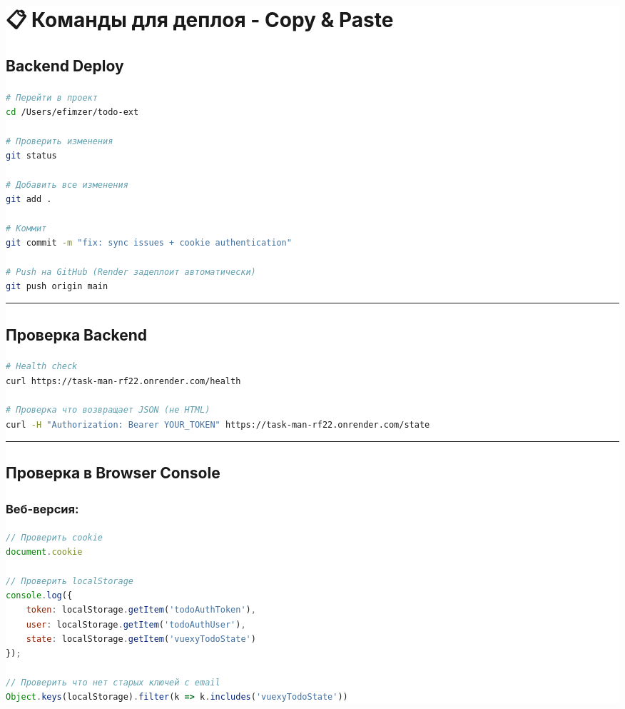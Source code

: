 # 📋 Команды для деплоя - Copy & Paste

## Backend Deploy

```bash
# Перейти в проект
cd /Users/efimzer/todo-ext

# Проверить изменения
git status

# Добавить все изменения
git add .

# Коммит
git commit -m "fix: sync issues + cookie authentication"

# Push на GitHub (Render задеплоит автоматически)
git push origin main
```

---

## Проверка Backend

```bash
# Health check
curl https://task-man-rf22.onrender.com/health

# Проверка что возвращает JSON (не HTML)
curl -H "Authorization: Bearer YOUR_TOKEN" https://task-man-rf22.onrender.com/state
```

---

## Проверка в Browser Console

### Веб-версия:
```javascript
// Проверить cookie
document.cookie

// Проверить localStorage
console.log({
    token: localStorage.getItem('todoAuthToken'),
    user: localStorage.getItem('todoAuthUser'),
    state: localStorage.getItem('vuexyTodoState')
});

// Проверить что нет старых ключей с email
Object.keys(localStorage).filter(k => k.includes('vuexyTodoState'))
```
